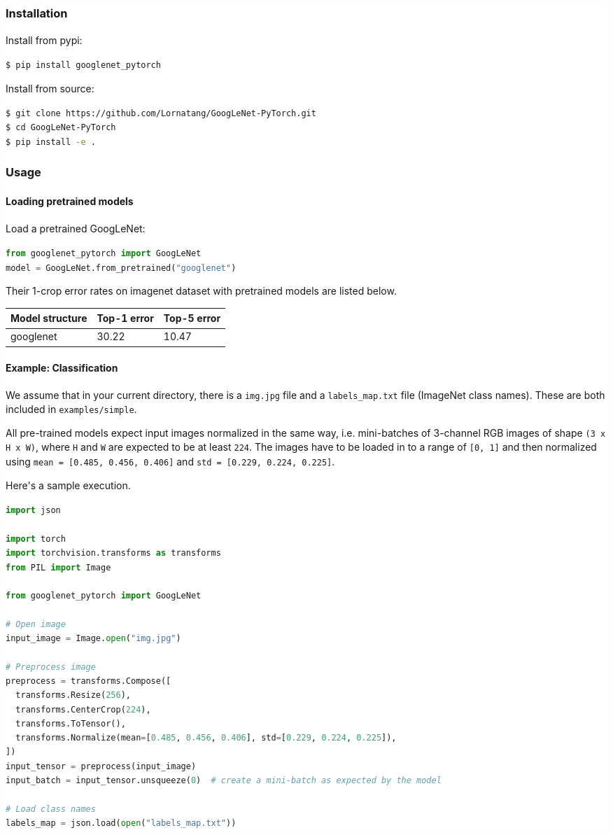 ### Installation

Install from pypi:
```bash
$ pip install googlenet_pytorch
```

Install from source:
```bash
$ git clone https://github.com/Lornatang/GoogLeNet-PyTorch.git
$ cd GoogLeNet-PyTorch
$ pip install -e .
``` 

### Usage

#### Loading pretrained models

Load a pretrained GoogLeNet: 
```python
from googlenet_pytorch import GoogLeNet
model = GoogLeNet.from_pretrained("googlenet")
```

Their 1-crop error rates on imagenet dataset with pretrained models are listed below.

| Model structure | Top-1 error | Top-5 error |
| --------------- | ----------- | ----------- |
|  googlenet	  |  30.22	    |  10.47      |

#### Example: Classification

We assume that in your current directory, there is a `img.jpg` file and a `labels_map.txt` file (ImageNet class names). These are both included in `examples/simple`. 

All pre-trained models expect input images normalized in the same way,
i.e. mini-batches of 3-channel RGB images of shape `(3 x H x W)`, where `H` and `W` are expected to be at least `224`.
The images have to be loaded in to a range of `[0, 1]` and then normalized using `mean = [0.485, 0.456, 0.406]`
and `std = [0.229, 0.224, 0.225]`.

Here's a sample execution.

```python
import json

import torch
import torchvision.transforms as transforms
from PIL import Image

from googlenet_pytorch import GoogLeNet 

# Open image
input_image = Image.open("img.jpg")

# Preprocess image
preprocess = transforms.Compose([
  transforms.Resize(256),
  transforms.CenterCrop(224),
  transforms.ToTensor(),
  transforms.Normalize(mean=[0.485, 0.456, 0.406], std=[0.229, 0.224, 0.225]),
])
input_tensor = preprocess(input_image)
input_batch = input_tensor.unsqueeze(0)  # create a mini-batch as expected by the model

# Load class names
labels_map = json.load(open("labels_map.txt"))
```
